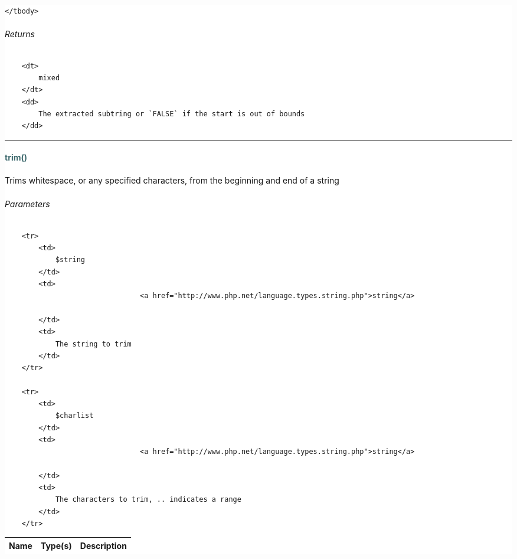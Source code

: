 	</tbody>
</table>

###### Returns

<dl>
	
		<dt>
			mixed
		</dt>
		<dd>
			The extracted subtring or `FALSE` if the start is out of bounds
		</dd>
	
</dl>


<hr />

#### <span style="color:#3e6a6e;">trim()</span>

Trims whitespace, or any specified characters, from the beginning and end of a string

###### Parameters

<table>
	<thead>
		<th>Name</th>
		<th>Type(s)</th>
		<th>Description</th>
	</thead>
	<tbody>
			
		<tr>
			<td>
				$string
			</td>
			<td>
									<a href="http://www.php.net/language.types.string.php">string</a>
				
			</td>
			<td>
				The string to trim
			</td>
		</tr>
					
		<tr>
			<td>
				$charlist
			</td>
			<td>
									<a href="http://www.php.net/language.types.string.php">string</a>
				
			</td>
			<td>
				The characters to trim, .. indicates a range
			</td>
		</tr>
			